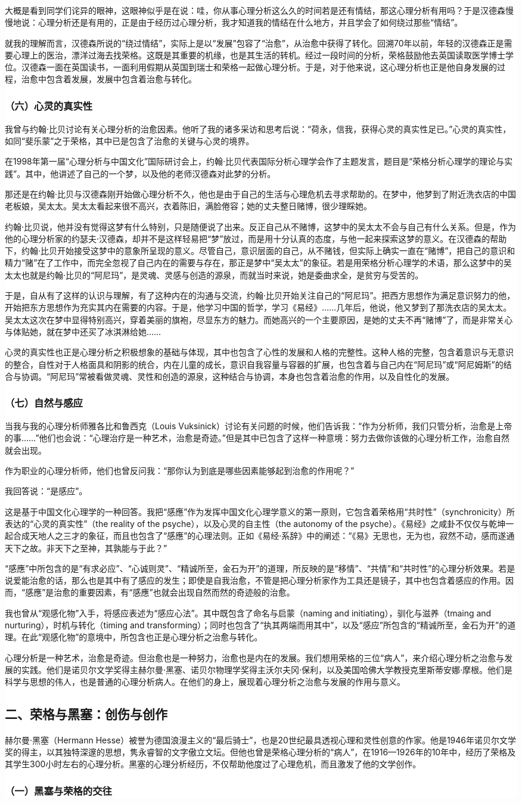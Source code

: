 大概是看到同学们诧异的眼神，这眼神似乎是在说：哇，你从事心理分析这么久的时间若是还有情结，那这心理分析有用吗？于是汉德森慢慢地说：心理分析还是有用的，正是由于经历过心理分析，我才知道我的情结在什么地方，并且学会了如何绕过那些“情结”。

就我的理解而言，汉德森所说的“绕过情结”，实际上是以“发展”包容了“治愈”，从治愈中获得了转化。回溯70年以前，年轻的汉德森正是需要心理上的医治，漂洋过海去找荣格。这既是其重要的机缘，也是其生活的转机。经过一段时间的分析，荣格鼓励他去英国读取医学博士学位。汉德森一面在英国读书，一面利用假期从英国到瑞士和荣格一起做心理分析。于是，对于他来说，这心理分析也正是他自身发展的过程，治愈中包含着发展，发展中包含着治愈与转化。

### （六）心灵的真实性

我曾与约翰·比贝讨论有关心理分析的治愈因素。他听了我的诸多采访和思考后说：“荷永，信我，获得心灵的真实性足已。”心灵的真实性，如同“斐乐蒙”之于荣格，其中已是包含了治愈的关键与心灵的境界。

在1998年第一届“心理分析与中国文化”国际研讨会上，约翰·比贝代表国际分析心理学会作了主题发言，题目是“荣格分析心理学的理论与实践”。其中，他讲述了自己的一个梦，以及他的老师汉德森对此梦的分析。

那还是在约翰·比贝与汉德森刚开始做心理分析不久，他也是由于自己的生活与心理危机去寻求帮助的。在梦中，他梦到了附近洗衣店的中国老板娘，吴太太。吴太太看起来很不高兴，衣着陈旧，满脸倦容；她的丈夫整日赌博，很少理睬她。

约翰·比贝说，他并没有觉得这梦有什么特别，只是随便说了出来。反正自己从不赌博，这梦中的吴太太不会与自己有什么关系。但是，作为他的心理分析家的约瑟夫·汉德森，却并不是这样轻易把“梦”放过，而是用十分认真的态度，与他一起来探索这梦的意义。在汉德森的帮助下，约翰·比贝开始接受这梦中的意象所呈现的意义。尽管自己，意识层面的自己，从不赌钱，但实际上确实一直在“赌博”，把自己的意识和精力“赌”在了工作中，而完全忽视了自己内在的需要与存在，那正是梦中“吴太太”的象征。若是用荣格分析心理学的术语，那么这梦中的吴太太也就是约翰·比贝的“阿尼玛”，是灵魂、灵感与创造的源泉，而就当时来说，她是委曲求全，是贫穷与受苦的。

于是，自从有了这样的认识与理解，有了这种内在的沟通与交流，约翰·比贝开始关注自己的“阿尼玛”。把西方思想作为满足意识努力的他，开始把东方思想作为充实其内在需要的内容。于是，他学习中国的哲学，学习《易经》……几年后，他说，他又梦到了那洗衣店的吴太太。吴太太这次在梦中显得特别高兴，穿着美丽的旗袍，尽显东方的魅力。而她高兴的一个主要原因，是她的丈夫不再“赌博”了，而是非常关心与体贴她，就在梦中还买了冰淇淋给她……

心灵的真实性也正是心理分析之积极想象的基础与体现，其中也包含了心性的发展和人格的完整性。这种人格的完整，包含着意识与无意识的整合，自性对于人格面具和阴影的统合，内在儿童的成长，意识自我容量与容器的扩展，也包含着与自己内在“阿尼玛”或“阿尼姆斯”的结合与协调。“阿尼玛”常被看做灵魂、灵性和创造的源泉，这种结合与协调，本身也包含着治愈的作用，以及自性化的发展。

### （七）自然与感应

当我与我的心理分析师雅各比和鲁西克（Louis Vuksinick）讨论有关问题的时候，他们告诉我：“作为分析师，我们只管分析，治愈是上帝的事……”他们也会说：“心理治疗是一种艺术，治愈是奇迹。”但是其中已包含了这样一种意境：努力去做你该做的心理分析工作，治愈自然就会出现。

作为职业的心理分析师，他们也曾反问我：“那你认为到底是哪些因素能够起到治愈的作用呢？”

我回答说：“是感应”。

这是基于中国文化心理学的一种回答。我把“感應”作为发挥中国文化心理学意义的第一原则，它包含着荣格用“共时性”（synchronicity）所表达的“心灵的真实性”（the reality of the psyche），以及心灵的自主性（the autonomy of the psyche）。《易经》之咸卦不仅仅与乾坤一起合成天地人之三才的象征，而且也包含了“感應”的心理法则。正如《易经·系辞》中的阐述：“《易》无思也，无为也，寂然不动，感而遂通天下之故。非天下之至神，其孰能与于此？”

“感應”中所包含的是“有求必应”、“心诚则灵”、“精诚所至，金石为开”的道理，所反映的是“移情”、“共情”和“共时性”的心理分析效果。若是说爱能治愈的话，那么也是其中有了感应的发生；即使是自我治愈，不管是把心理分析家作为工具还是镜子，其中也包含着感应的作用。因而，“感應”是治愈的重要因素，有“感應”也就会出现自然而然的奇迹般的治愈。

我也曾从“观感化物”入手，将感应表述为“感应心法”。其中既包含了命名与启蒙（naming and initiating），驯化与滋养（tmaing and nurturing），时机与转化（timing and transforming）；同时也包含了“执其两端而用其中”，以及“感应”所包含的“精诚所至，金石为开”的道理。在此“观感化物”的意境中，所包含也正是心理分析之治愈与转化。

心理分析是一种艺术，治愈是奇迹。但治愈也是一种努力，治愈也是内在的发展。我们想用荣格的三位“病人”，来介绍心理分析之治愈与发展的实践。他们是诺贝尔文学奖得主赫尔曼·黑塞、诺贝尔物理学奖得主沃尔夫冈·保利，以及美国哈佛大学教授克里斯蒂安娜·摩根。他们是科学与思想的伟人，也是普通的心理分析病人。在他们的身上，展现着心理分析之治愈与发展的作用与意义。

## 二、荣格与黑塞：创伤与创作

赫尔曼·黑塞（Hermann Hesse）被誉为德国浪漫主义的“最后骑士”，也是20世纪最具透视心理和灵性创意的作家。他是1946年诺贝尔文学奖的得主，以其独特深邃的思想，隽永睿智的文字傲立文坛。但他也曾是荣格心理分析的“病人”，在1916—1926年的10年中，经历了荣格及其学生300小时左右的心理分析。黑塞的心理分析经历，不仅帮助他度过了心理危机，而且激发了他的文学创作。

### （一）黑塞与荣格的交往
